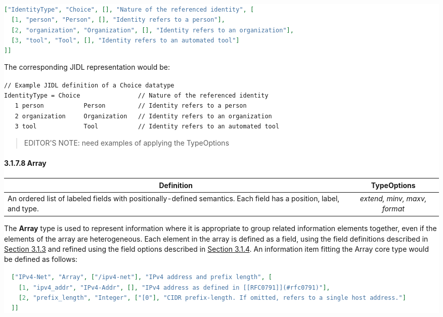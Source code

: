 ```json
["IdentityType", "Choice", [], "Nature of the referenced identity", [
  [1, "person", "Person", [], "Identity refers to a person"],
  [2, "organization", "Organization", [], "Identity refers to an organization"],
  [3, "tool", "Tool", [], "Identity refers to an automated tool"]
]]
```

The corresponding JIDL representation would be:

```
// Example JIDL definition of a Choice datatype
IdentityType = Choice                // Nature of the referenced identity
   1 person           Person         // Identity refers to a person
   2 organization     Organization   // Identity refers to an organization
   3 tool             Tool           // Identity refers to an automated tool
```

> EDITOR'S NOTE:  need examples of applying the TypeOptions


#### 3.1.7.8 Array

<table class="table">
  <thead>
    <tr>
      <th class="th">Definition</th>
      <th class="th">TypeOptions</th>
    </tr>
  </thead>
  <tbody>
    <tr>
      <td class="td">An ordered list of labeled fields with
        positionally-defined semantics. Each field has a position, label,
        and type.
      </td>
      <td class="td">
        <i>
          <center>extend, minv, maxv, format</center>
        </i>
      </td>
    </tr>
  </tbody>
</table>

The **Array** type is used to represent information
where it is appropriate to group related information elements
together, even if the elements of the array are heterogeneous.
Each element in the array is defined as a field, using the field
definitions described in [Section 3.1.3](#3113-item-or-field-definitions) and refined using the
field options described in [Section 3.1.4](#3114-field-options).
An information item fitting the Array core type would be defined
as follows:

```json
  ["IPv4-Net", "Array", ["/ipv4-net"], "IPv4 address and prefix length", [
    [1, "ipv4_addr", "IPv4-Addr", [], "IPv4 address as defined in [[RFC0791]](#rfc0791)"],
    [2, "prefix_length", "Integer", ["[0"], "CIDR prefix-length. If omitted, refers to a single host address."]
  ]]
```

